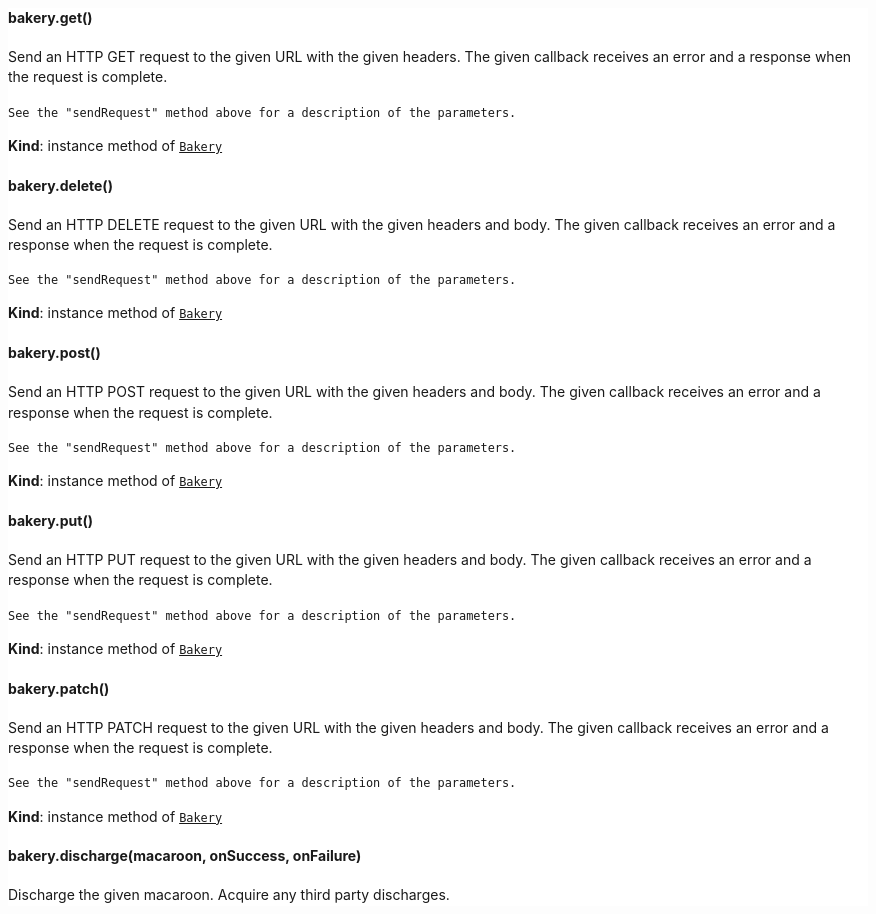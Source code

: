 #### bakery.get()

Send an HTTP GET request to the given URL with the given headers.
The given callback receives an error and a response when the request is
complete.

    See the "sendRequest" method above for a description of the parameters.

**Kind**: instance method of [<code>Bakery</code>](#module_bakeryjs..Bakery)  
<a name="module_bakeryjs..Bakery+delete"></a>

#### bakery.delete()

Send an HTTP DELETE request to the given URL with the given headers and
body. The given callback receives an error and a response when the
request is complete.

    See the "sendRequest" method above for a description of the parameters.

**Kind**: instance method of [<code>Bakery</code>](#module_bakeryjs..Bakery)  
<a name="module_bakeryjs..Bakery+post"></a>

#### bakery.post()

Send an HTTP POST request to the given URL with the given headers and
body. The given callback receives an error and a response when the
request is complete.

    See the "sendRequest" method above for a description of the parameters.

**Kind**: instance method of [<code>Bakery</code>](#module_bakeryjs..Bakery)  
<a name="module_bakeryjs..Bakery+put"></a>

#### bakery.put()

Send an HTTP PUT request to the given URL with the given headers and
body. The given callback receives an error and a response when the
request is complete.

    See the "sendRequest" method above for a description of the parameters.

**Kind**: instance method of [<code>Bakery</code>](#module_bakeryjs..Bakery)  
<a name="module_bakeryjs..Bakery+patch"></a>

#### bakery.patch()

Send an HTTP PATCH request to the given URL with the given headers and
body. The given callback receives an error and a response when the
request is complete.

    See the "sendRequest" method above for a description of the parameters.

**Kind**: instance method of [<code>Bakery</code>](#module_bakeryjs..Bakery)  
<a name="module_bakeryjs..Bakery+discharge"></a>

#### bakery.discharge(macaroon, onSuccess, onFailure)

Discharge the given macaroon. Acquire any third party discharges.
